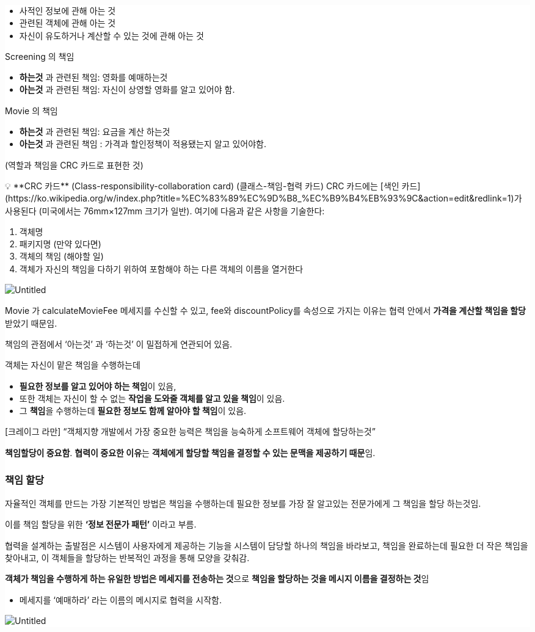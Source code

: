 - 사적인 정보에 관해 아는 것
- 관련된 객체에 관해 아는 것
- 자신이 유도하거나 계산할 수 있는 것에 관해 아는 것

Screening 의 책임

- **하는것** 과 관련된 책임: 영화를 예매하는것
- **아는것** 과 관련된 책임: 자신이 상영할 영화를 알고 있어야 함.

Movie 의 책임

- **하는것** 과 관련된 책임: 요금을 계산 하는것
- **아는것** 과 관련된 책임 : 가격과 할인정책이 적용됐는지 알고 있어야함.

(역할과 책임을 CRC 카드로 표현한 것)

<aside>
💡 **CRC 카드** (Class-responsibility-collaboration card) (클래스-책임-협력 카드)
CRC 카드에는 [색인 카드](https://ko.wikipedia.org/w/index.php?title=%EC%83%89%EC%9D%B8_%EC%B9%B4%EB%93%9C&action=edit&redlink=1)가 사용된다 (미국에서는 76mm×127mm 크기가 일반). 여기에 다음과 같은 사항을 기술한다:

1. 객체명
2. 패키지명 (만약 있다면)
3. 객체의 책임 (해야할 일)
4. 객체가 자신의 책임을 다하기 위하여 포함해야 하는 다른 객체의 이름을 열거한다
</aside>

![Untitled](Chapter%2003%20%E1%84%8B%E1%85%A7%E1%86%A8%E1%84%92%E1%85%A1%E1%86%AF,%20%E1%84%8E%E1%85%A2%E1%86%A8%E1%84%8B%E1%85%B5%E1%86%B7,%20%E1%84%92%E1%85%A7%E1%86%B8%E1%84%85%E1%85%A7%E1%86%A8%208c205c9bf4224e4a89e16bf967e5bbce/Untitled%202.png)

Movie 가 calculateMovieFee 메세지를 수신할 수 있고, fee와 discountPolicy를 속성으로 가지는 이유는 협력 안에서 **가격을 계산할 책임을 할당** 받았기 때문임.

책임의 관점에서 ‘아는것’ 과 ‘하는것’ 이 밀접하게 연관되어 있음.

객체는 자신이 맡은 책임을 수행하는데 

- **필요한 정보를 알고 있어야 하는 책임**이 있음,
- 또한 객체는 자신이 할 수 없는 **작업을 도와줄 객체를 알고 있을 책임**이 있음.
- 그 **책임**을 수행하는데 **필요한 정보도 함께 알아야 할 책임**이 있음.

[크레이그 라만] “객체지향 개발에서 가장 중요한 능력은 책임을 능숙하게 소프트웨어 객체에 할당하는것”

**책임할당이 중요함**. **협력이 중요한 이유**는 **객체에게 할당할 책임을 결정할 수 있는 문맥을 제공하기 때문**임.

### 책임 할당

자율적인 객체를 만드는 가장 기본적인 방법은 책임을 수행하는데 필요한 정보를 가장 잘 알고있는 전문가에게 그 책임을 할당 하는것임. 

이를 책임 할당을 위한 **‘정보 전문가 패턴’** 이라고 부름.

협력을 설계하는 출발점은 시스템이 사용자에게 제공하는 기능을 시스템이 담당할 하나의 책임을 바라보고, 책임을 완료하는데 필요한 더 작은 책임을 찾아내고, 이 객체들을 할당하는 반복적인 과정을 통해 모양을 갖춰감.

**객체가 책임을 수행하게 하는 유일한 방법은 메세지를 전송하는 것**으로 **책임을 할당하는 것을 메시지 이름을 결정하는 것**임

- 메세지를 ‘예매하라’ 라는 이름의 메시지로 협력을 시작함.

![Untitled](Chapter%2003%20%E1%84%8B%E1%85%A7%E1%86%A8%E1%84%92%E1%85%A1%E1%86%AF,%20%E1%84%8E%E1%85%A2%E1%86%A8%E1%84%8B%E1%85%B5%E1%86%B7,%20%E1%84%92%E1%85%A7%E1%86%B8%E1%84%85%E1%85%A7%E1%86%A8%208c205c9bf4224e4a89e16bf967e5bbce/Untitled%203.png)
